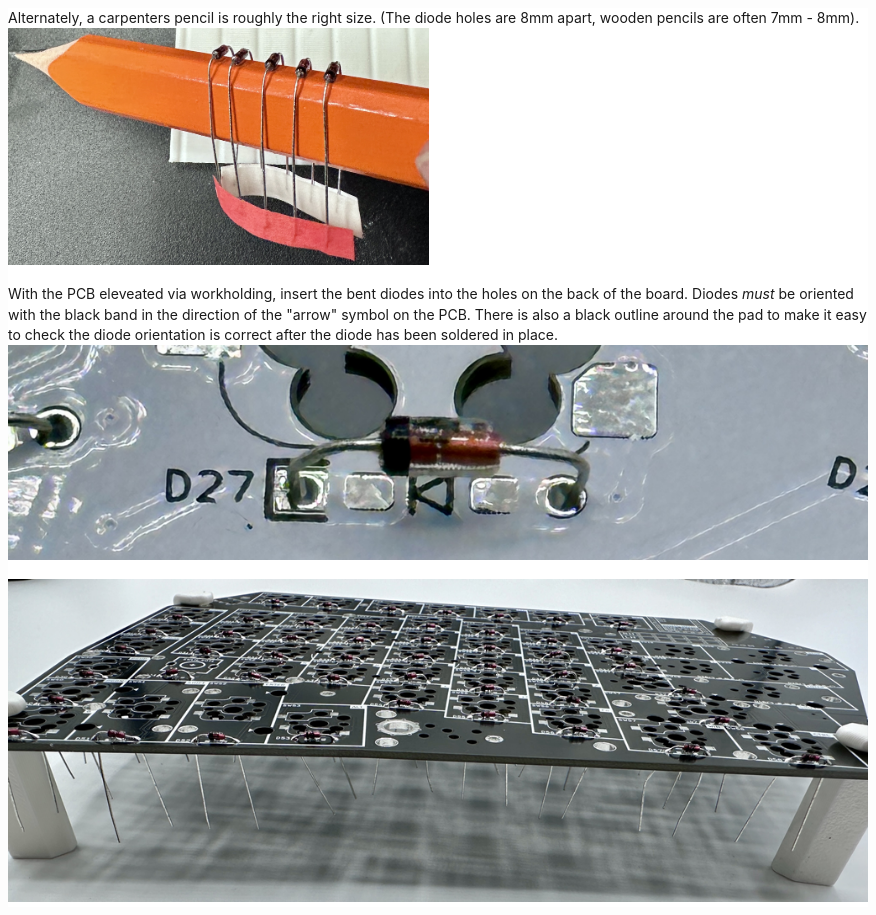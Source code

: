 Alternately, a carpenters pencil is roughly the right size. (The diode holes are 8mm apart, wooden pencils are often 7mm - 8mm).<br>
<a href="/images/carpenter_pencil.JPG"><img src="/images/carpenter_pencil.JPG" width="49%" alt="Using a carpenters pencil as a bending jig"/></a>

With the PCB eleveated via workholding, insert the bent diodes into the holes on the back of the board. 
Diodes _must_ be oriented with the black band in the direction of the "arrow" symbol on the PCB. There is also a black outline around the pad to make it easy to check the diode orientation is correct after the diode has been soldered in place.<br><a href="/images/diode_orientation.jpeg"><img src="/images/diode_orientation.jpeg" alt="Through hole diode orientation" width="100%" /></a> 

<a href="/images/ergodonk_bristling_with_diodes.jpeg"><img src="/images/ergodonk_bristling_with_diodes.jpeg" alt="Through hole diode orientation" width="100%" /></a> 